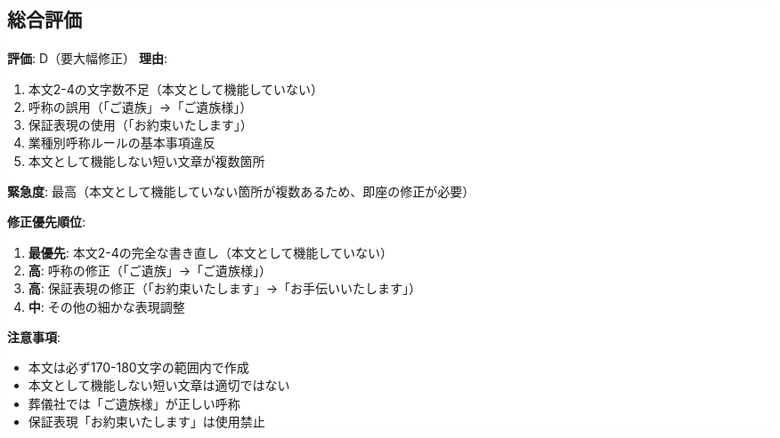 ## 総合評価

**評価**: D（要大幅修正）
**理由**: 
1. 本文2-4の文字数不足（本文として機能していない）
2. 呼称の誤用（「ご遺族」→「ご遺族様」）
3. 保証表現の使用（「お約束いたします」）
4. 業種別呼称ルールの基本事項違反
5. 本文として機能しない短い文章が複数箇所

**緊急度**: 最高（本文として機能していない箇所が複数あるため、即座の修正が必要）

**修正優先順位**:
1. **最優先**: 本文2-4の完全な書き直し（本文として機能していない）
2. **高**: 呼称の修正（「ご遺族」→「ご遺族様」）
3. **高**: 保証表現の修正（「お約束いたします」→「お手伝いいたします」）
4. **中**: その他の細かな表現調整

**注意事項**: 
- 本文は必ず170-180文字の範囲内で作成
- 本文として機能しない短い文章は適切ではない
- 葬儀社では「ご遺族様」が正しい呼称
- 保証表現「お約束いたします」は使用禁止

